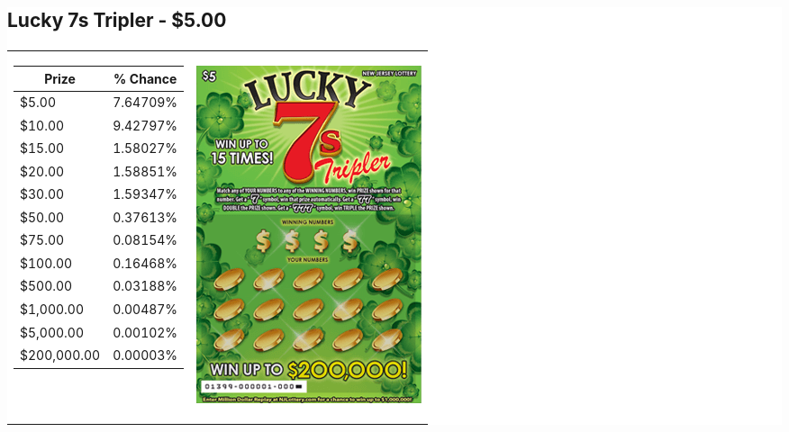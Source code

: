 
## Lucky 7s Tripler - $5.00

<table>
<tr><td>


|Prize|% Chance|
| ------------- |:-------------:|
|$5.00 | 7.64709%|
|$10.00 | 9.42797%|
|$15.00 | 1.58027%|
|$20.00 | 1.58851%|
|$30.00 | 1.59347%|
|$50.00 | 0.37613%|
|$75.00 | 0.08154%|
|$100.00 | 0.16468%|
|$500.00 | 0.03188%|
|$1,000.00 | 0.00487%|
|$5,000.00 | 0.00102%|
|$200,000.00 | 0.00003%|

</td><td>
<p align="center">
	<img src ="images/1399.png">
	</p>
</td></tr> </table>

